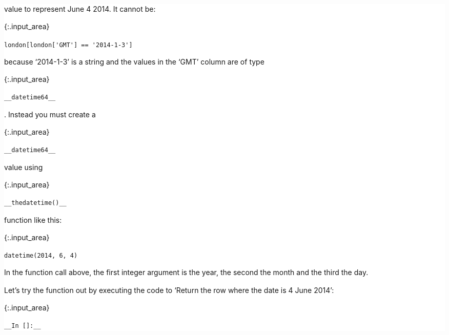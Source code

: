 
 value to represent June 4 2014. It cannot be:





{:.input_area}
```
london[london['GMT'] == '2014-1-3']
```


because ‘2014-1-3’ is a string and the values in the ‘GMT’ column are of type 



{:.input_area}
```
__datetime64__
```


. Instead you must create a 



{:.input_area}
```
__datetime64__
```


 value using 



{:.input_area}
```
__thedatetime()__
```


 function like this:





{:.input_area}
```
datetime(2014, 6, 4)
```


In the function call above, the first integer argument is the year, the second the month and the third the day.

Let’s try the function out by executing the code to ‘Return the row where the date is 4 June 2014’:





{:.input_area}
```
__In []:__
```


